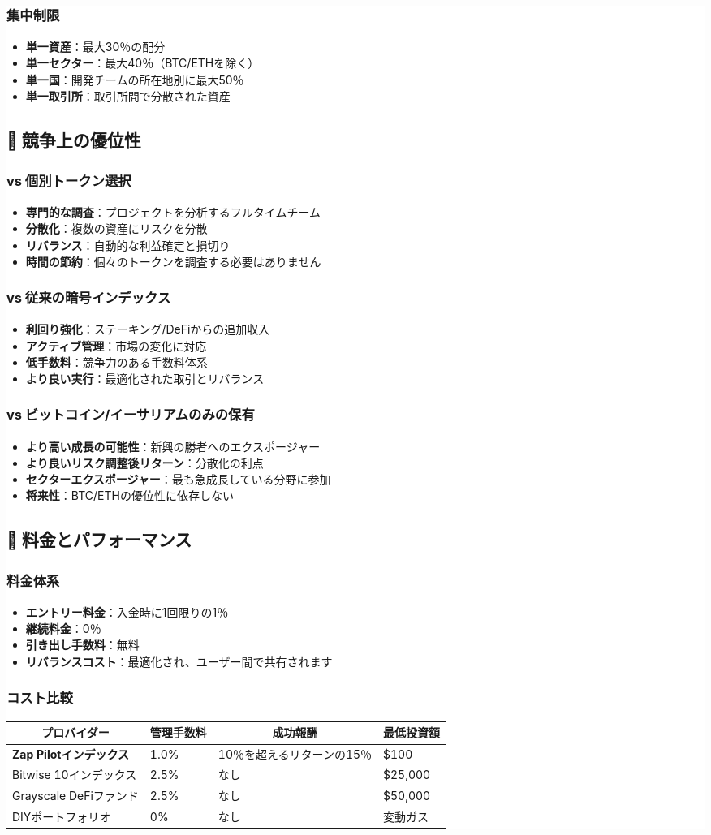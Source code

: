 ### 集中制限

- **単一資産**：最大30％の配分
- **単一セクター**：最大40％（BTC/ETHを除く）
- **単一国**：開発チームの所在地別に最大50％
- **単一取引所**：取引所間で分散された資産

## 💎 競争上の優位性

### vs 個別トークン選択

- **専門的な調査**：プロジェクトを分析するフルタイムチーム
- **分散化**：複数の資産にリスクを分散
- **リバランス**：自動的な利益確定と損切り
- **時間の節約**：個々のトークンを調査する必要はありません

### vs 従来の暗号インデックス

- **利回り強化**：ステーキング/DeFiからの追加収入
- **アクティブ管理**：市場の変化に対応
- **低手数料**：競争力のある手数料体系
- **より良い実行**：最適化された取引とリバランス

### vs ビットコイン/イーサリアムのみの保有

- **より高い成長の可能性**：新興の勝者へのエクスポージャー
- **より良いリスク調整後リターン**：分散化の利点
- **セクターエクスポージャー**：最も急成長している分野に参加
- **将来性**：BTC/ETHの優位性に依存しない

## 💸 料金とパフォーマンス

### 料金体系

- **エントリー料金**：入金時に1回限りの1％
- **継続料金**：0％
- **引き出し手数料**：無料
- **リバランスコスト**：最適化され、ユーザー間で共有されます

### コスト比較

| プロバイダー              | 管理手数料 | 成功報酬                   | 最低投資額 |
| ------------------------- | ---------- | -------------------------- | ---------- |
| **Zap Pilotインデックス** | 1.0%       | 10％を超えるリターンの15％ | $100       |
| Bitwise 10インデックス    | 2.5%       | なし                       | $25,000    |
| Grayscale DeFiファンド    | 2.5%       | なし                       | $50,000    |
| DIYポートフォリオ         | 0%         | なし                       | 変動ガス   |
